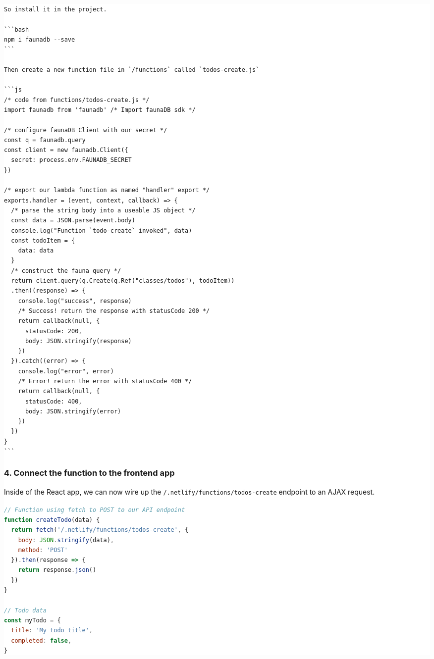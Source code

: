     So install it in the project.

    ```bash
    npm i faunadb --save
    ```

    Then create a new function file in `/functions` called `todos-create.js`

    ```js
    /* code from functions/todos-create.js */
    import faunadb from 'faunadb' /* Import faunaDB sdk */

    /* configure faunaDB Client with our secret */
    const q = faunadb.query
    const client = new faunadb.Client({
      secret: process.env.FAUNADB_SECRET
    })

    /* export our lambda function as named "handler" export */
    exports.handler = (event, context, callback) => {
      /* parse the string body into a useable JS object */
      const data = JSON.parse(event.body)
      console.log("Function `todo-create` invoked", data)
      const todoItem = {
        data: data
      }
      /* construct the fauna query */
      return client.query(q.Create(q.Ref("classes/todos"), todoItem))
      .then((response) => {
        console.log("success", response)
        /* Success! return the response with statusCode 200 */
        return callback(null, {
          statusCode: 200,
          body: JSON.stringify(response)
        })
      }).catch((error) => {
        console.log("error", error)
        /* Error! return the error with statusCode 400 */
        return callback(null, {
          statusCode: 400,
          body: JSON.stringify(error)
        })
      })
    }
    ```

### 4. Connect the function to the frontend app

Inside of the React app, we can now wire up the `/.netlify/functions/todos-create` endpoint to an AJAX request.

```js
// Function using fetch to POST to our API endpoint
function createTodo(data) {
  return fetch('/.netlify/functions/todos-create', {
    body: JSON.stringify(data),
    method: 'POST'
  }).then(response => {
    return response.json()
  })
}

// Todo data
const myTodo = {
  title: 'My todo title',
  completed: false,
}
```